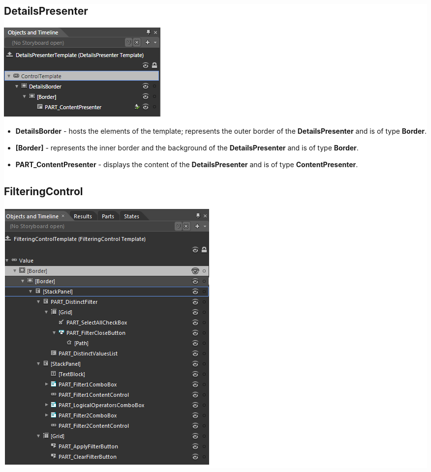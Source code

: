 
## DetailsPresenter
![Telerik {{ site.framework_name }} DataGrid Styles and Templates Templates Structure DetailsPresenter](images/RadGridView_Styles_and_Templates_Templates_Structure_DetailsPresenter.png)

* __DetailsBorder__ - hosts the elements of the template; represents the outer border of the __DetailsPresenter__ and is of type __Border__.
          

* __[Border]__ - represents the inner border and the background of the __DetailsPresenter__ and is of type __Border__.
              

* __PART_ContentPresenter__ - displays the content of the __DetailsPresenter__ and is of type __ContentPresenter__.
                  

## FilteringControl
![template structure filtering control Telerik {{ site.framework_name }} DataGrid](images/template_structure_filtering_control_gridview.png)
